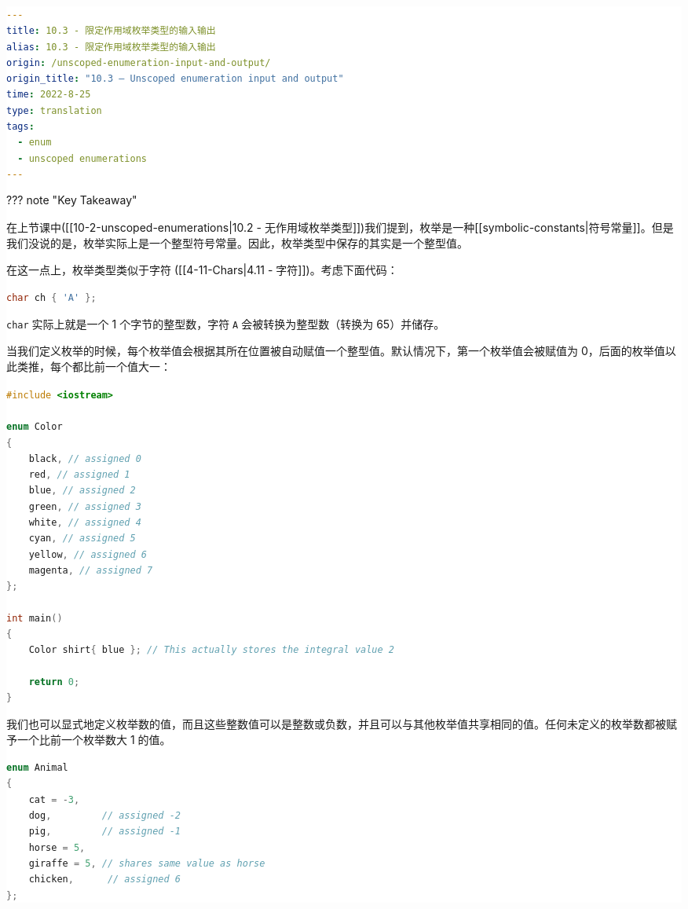 ```yaml
---
title: 10.3 - 限定作用域枚举类型的输入输出
alias: 10.3 - 限定作用域枚举类型的输入输出
origin: /unscoped-enumeration-input-and-output/
origin_title: "10.3 — Unscoped enumeration input and output"
time: 2022-8-25
type: translation
tags:
  - enum
  - unscoped enumerations
---
```


??? note "Key Takeaway"

在上节课中([[10-2-unscoped-enumerations|10.2 - 无作用域枚举类型]])我们提到，枚举是一种[[symbolic-constants|符号常量]]。但是我们没说的是，枚举实际上是一个整型符号常量。因此，枚举类型中保存的其实是一个整型值。

在这一点上，枚举类型类似于字符 ([[4-11-Chars|4.11 - 字符]])。考虑下面代码：

```cpp
char ch { 'A' };
```

`char` 实际上就是一个 1 个字节的整型数，字符 `A` 会被转换为整型数（转换为 65）并储存。

当我们定义枚举的时候，每个枚举值会根据其所在位置被自动赋值一个整型值。默认情况下，第一个枚举值会被赋值为 0，后面的枚举值以此类推，每个都比前一个值大一：

```cpp
#include <iostream>

enum Color
{
    black, // assigned 0
    red, // assigned 1
    blue, // assigned 2
    green, // assigned 3
    white, // assigned 4
    cyan, // assigned 5
    yellow, // assigned 6
    magenta, // assigned 7
};

int main()
{
    Color shirt{ blue }; // This actually stores the integral value 2

    return 0;
}
```

我们也可以显式地定义枚举数的值，而且这些整数值可以是整数或负数，并且可以与其他枚举值共享相同的值。任何未定义的枚举数都被赋予一个比前一个枚举数大 1 的值。

```cpp
enum Animal
{
    cat = -3,
    dog,         // assigned -2
    pig,         // assigned -1
    horse = 5,
    giraffe = 5, // shares same value as horse
    chicken,      // assigned 6
};
```
